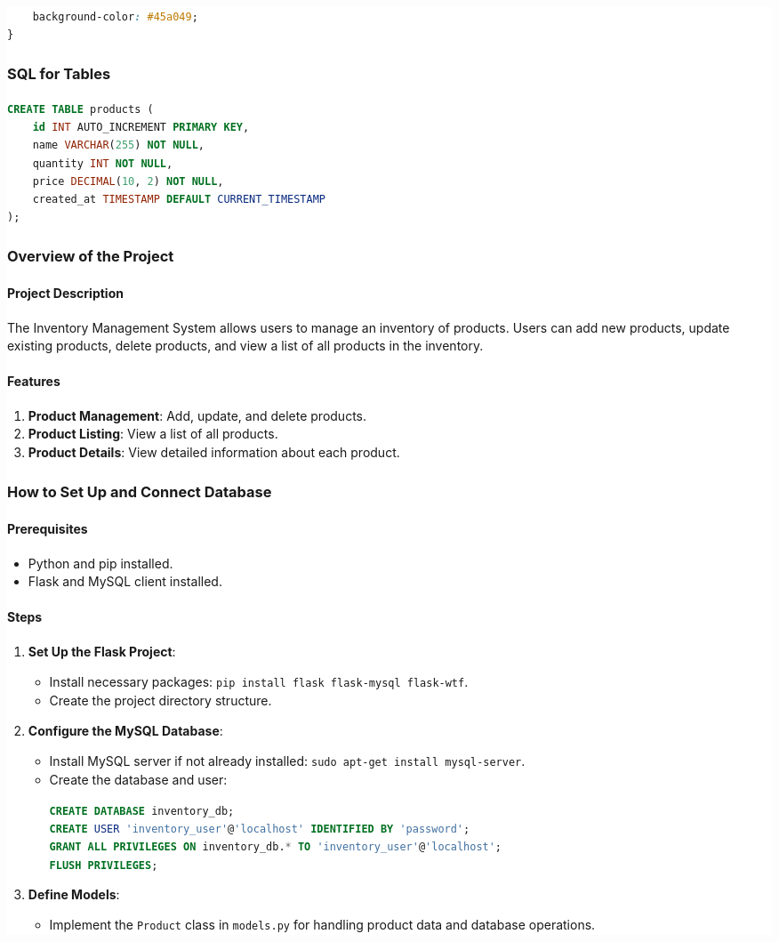 ```css
    background-color: #45a049;
}
```

### SQL for Tables

```sql
CREATE TABLE products (
    id INT AUTO_INCREMENT PRIMARY KEY,
    name VARCHAR(255) NOT NULL,
    quantity INT NOT NULL,
    price DECIMAL(10, 2) NOT NULL,
    created_at TIMESTAMP DEFAULT CURRENT_TIMESTAMP
);
```

### Overview of the Project

#### Project Description
The Inventory Management System allows users to manage an inventory of products. Users can add new products, update existing products, delete products, and view a list of all products in the inventory.

#### Features
1. **Product Management**: Add, update, and delete products.
2. **Product Listing**: View a list of all products.
3. **Product Details**: View detailed information about each product.

### How to Set Up and Connect Database

#### Prerequisites
- Python and pip installed.
- Flask and MySQL client installed.

#### Steps

1. **Set Up the Flask Project**:
   - Install necessary packages: `pip install flask flask-mysql flask-wtf`.
   - Create the project directory structure.

2. **Configure the MySQL Database**:
   - Install MySQL server if not already installed: `sudo apt-get install mysql-server`.
   - Create the database and user:
     ```sql
     CREATE DATABASE inventory_db;
     CREATE USER 'inventory_user'@'localhost' IDENTIFIED BY 'password';
     GRANT ALL PRIVILEGES ON inventory_db.* TO 'inventory_user'@'localhost';
     FLUSH PRIVILEGES;
     ```

3. **Define Models**:
   - Implement the `Product` class in `models.py` for handling product data and database operations.

